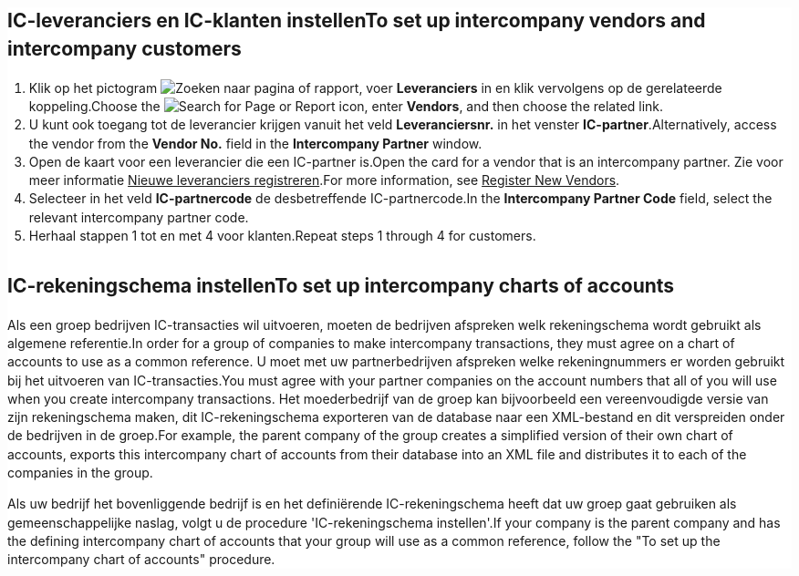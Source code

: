 ## <a name="to-set-up-intercompany-vendors-and-intercompany-customers"></a><span data-ttu-id="c033e-121">IC-leveranciers en IC-klanten instellen</span><span class="sxs-lookup"><span data-stu-id="c033e-121">To set up intercompany vendors and intercompany customers</span></span>
1. <span data-ttu-id="c033e-122">Klik op het pictogram ![Zoeken naar pagina of rapport](media/ui-search/search_small.png "pictogram Zoeken naar pagina of rapport"), voer **Leveranciers** in en klik vervolgens op de gerelateerde koppeling.</span><span class="sxs-lookup"><span data-stu-id="c033e-122">Choose the ![Search for Page or Report](media/ui-search/search_small.png "Search for Page or Report icon") icon, enter **Vendors**, and then choose the related link.</span></span>
2. <span data-ttu-id="c033e-123">U kunt ook toegang tot de leverancier krijgen vanuit het veld **Leveranciersnr.** in het venster **IC-partner**.</span><span class="sxs-lookup"><span data-stu-id="c033e-123">Alternatively, access the vendor from the **Vendor No.** field in the **Intercompany Partner** window.</span></span>
3. <span data-ttu-id="c033e-124">Open de kaart voor een leverancier die een IC-partner is.</span><span class="sxs-lookup"><span data-stu-id="c033e-124">Open the card for a vendor that is an intercompany partner.</span></span> <span data-ttu-id="c033e-125">Zie voor meer informatie [Nieuwe leveranciers registreren](purchasing-how-register-new-vendors.md).</span><span class="sxs-lookup"><span data-stu-id="c033e-125">For more information, see [Register New Vendors](purchasing-how-register-new-vendors.md).</span></span>
4. <span data-ttu-id="c033e-126">Selecteer in het veld **IC-partnercode** de desbetreffende IC-partnercode.</span><span class="sxs-lookup"><span data-stu-id="c033e-126">In the **Intercompany Partner Code** field, select the relevant intercompany partner code.</span></span>
5. <span data-ttu-id="c033e-127">Herhaal stappen 1 tot en met 4 voor klanten.</span><span class="sxs-lookup"><span data-stu-id="c033e-127">Repeat steps 1 through 4 for customers.</span></span>

## <a name="to-set-up-intercompany-charts-of-accounts"></a><span data-ttu-id="c033e-128">IC-rekeningschema instellen</span><span class="sxs-lookup"><span data-stu-id="c033e-128">To set up intercompany charts of accounts</span></span>
<span data-ttu-id="c033e-129">Als een groep bedrijven IC-transacties wil uitvoeren, moeten de bedrijven afspreken welk rekeningschema wordt gebruikt als algemene referentie.</span><span class="sxs-lookup"><span data-stu-id="c033e-129">In order for a group of companies to make intercompany transactions, they must agree on a chart of accounts to use as a common reference.</span></span> <span data-ttu-id="c033e-130">U moet met uw partnerbedrijven afspreken welke rekeningnummers er worden gebruikt bij het uitvoeren van IC-transacties.</span><span class="sxs-lookup"><span data-stu-id="c033e-130">You must agree with your partner companies on the account numbers that all of you will use when you create intercompany transactions.</span></span> <span data-ttu-id="c033e-131">Het moederbedrijf van de groep kan bijvoorbeeld een vereenvoudigde versie van zijn rekeningschema maken, dit IC-rekeningschema exporteren van de database naar een XML-bestand en dit verspreiden onder de bedrijven in de groep.</span><span class="sxs-lookup"><span data-stu-id="c033e-131">For example, the parent company of the group creates a simplified version of their own chart of accounts, exports this intercompany chart of accounts from their database into an XML file and distributes it to each of the companies in the group.</span></span>  

<span data-ttu-id="c033e-132">Als uw bedrijf het bovenliggende bedrijf is en het definiërende IC-rekeningschema heeft dat uw groep gaat gebruiken als gemeenschappelijke naslag, volgt u de procedure 'IC-rekeningschema instellen'.</span><span class="sxs-lookup"><span data-stu-id="c033e-132">If your company is the parent company and has the defining intercompany chart of accounts that your group will use as a common reference, follow the "To set up the intercompany chart of accounts" procedure.</span></span>  
